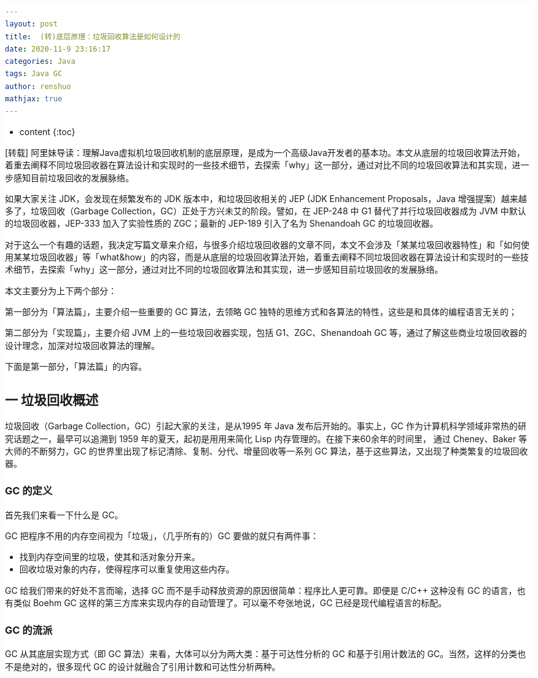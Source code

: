 ```yaml
---
layout: post
title:  (转)底层原理：垃圾回收算法是如何设计的
date: 2020-11-9 23:16:17
categories: Java
tags: Java GC
author: renshuo
mathjax: true
---
```


* content
{:toc}

[转载] 阿里妹导读：理解Java虚拟机垃圾回收机制的底层原理，是成为一个高级Java开发者的基本功。本文从底层的垃圾回收算法开始，着重去阐释不同垃圾回收器在算法设计和实现时的一些技术细节，去探索「why」这一部分，通过对比不同的垃圾回收算法和其实现，进一步感知目前垃圾回收的发展脉络。



如果大家关注 JDK，会发现在频繁发布的 JDK 版本中，和垃圾回收相关的 JEP (JDK Enhancement Proposals，Java 增强提案）越来越多了，垃圾回收（Garbage Collection，GC）正处于方兴未艾的阶段。譬如，在 JEP-248 中 G1 替代了并行垃圾回收器成为 JVM 中默认的垃圾回收器，JEP-333 加入了实验性质的 ZGC；最新的 JEP-189 引入了名为 Shenandoah GC 的垃圾回收器。

对于这么一个有趣的话题，我决定写篇文章来介绍，与很多介绍垃圾回收器的文章不同，本文不会涉及「某某垃圾回收器特性」和「如何使用某某垃圾回收器」等「what&how」的内容，而是从底层的垃圾回收算法开始，着重去阐释不同垃圾回收器在算法设计和实现时的一些技术细节，去探索「why」这一部分，通过对比不同的垃圾回收算法和其实现，进一步感知目前垃圾回收的发展脉络。

本文主要分为上下两个部分：

第一部分为「算法篇」，主要介绍一些重要的 GC 算法，去领略 GC 独特的思维方式和各算法的特性，这些是和具体的编程语言无关的；

第二部分为「实现篇」，主要介绍 JVM 上的一些垃圾回收器实现，包括 G1、ZGC、Shenandoah GC 等，通过了解这些商业垃圾回收器的设计理念，加深对垃圾回收算法的理解。

下面是第一部分，「算法篇」的内容。

## 一 垃圾回收概述

垃圾回收（Garbage Collection，GC）引起大家的关注，是从1995 年 Java 发布后开始的。事实上，GC 作为计算机科学领域非常热的研究话题之一，最早可以追溯到 1959 年的夏天，起初是用用来简化 Lisp 内存管理的。在接下来60余年的时间里， 通过 Cheney、Baker 等大师的不断努力，GC 的世界里出现了标记清除、复制、分代、增量回收等一系列 GC 算法，基于这些算法，又出现了种类繁复的垃圾回收器。

### GC 的定义

首先我们来看一下什么是 GC。

GC 把程序不用的内存空间视为「垃圾」，（几乎所有的）GC 要做的就只有两件事：

*   找到内存空间里的垃圾，使其和活对象分开来。
*   回收垃圾对象的内存，使得程序可以重复使用这些内存。

GC 给我们带来的好处不言而喻，选择 GC 而不是手动释放资源的原因很简单：程序比人更可靠。即便是 C/C++ 这种没有 GC 的语言，也有类似 Boehm GC 这样的第三方库来实现内存的自动管理了。可以毫不夸张地说，GC 已经是现代编程语言的标配。

### GC 的流派

GC 从其底层实现方式（即 GC 算法）来看，大体可以分为两大类：基于可达性分析的 GC 和基于引用计数法的 GC。当然，这样的分类也不是绝对的，很多现代 GC 的设计就融合了引用计数和可达性分析两种。


[^1]: http://flyingfrogblog.blogspot.com/2011/01/boosts-sharedptr-up-to-10-slower-than.html
[^2]: https://lamport.azurewebsites.net/pubs/garbage.pdf
[^3]: https://www.sciencedirect.com/science/article/pii/016412129090084Y
[^4]: https://www.semanticscholar.org/paper/The-lisp-system-for-the-q-32-computer-Saunders/ad2b04c404dc40e142332a030a146b487b6e3cf2
[^5]: https://www.sciencedirect.com/science/article/pii/002001909290088D
[^6]: https://dl.acm.org/doi/10.1145/362790.362798
[^7]: https://people.cs.umass.edu/~emery/classes/cmpsci691s-fall2004/papers/p157-ungar.pdf